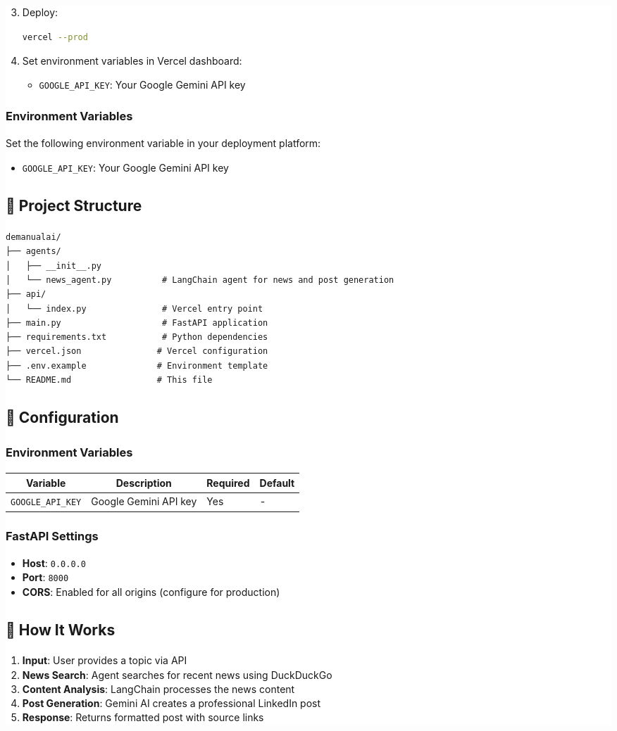 3. Deploy:
   ```bash
   vercel --prod
   ```

4. Set environment variables in Vercel dashboard:
   - `GOOGLE_API_KEY`: Your Google Gemini API key

### Environment Variables

Set the following environment variable in your deployment platform:

- `GOOGLE_API_KEY`: Your Google Gemini API key

## 📁 Project Structure

```
demanualai/
├── agents/
│   ├── __init__.py
│   └── news_agent.py          # LangChain agent for news and post generation
├── api/
│   └── index.py               # Vercel entry point
├── main.py                    # FastAPI application
├── requirements.txt           # Python dependencies
├── vercel.json               # Vercel configuration
├── .env.example              # Environment template
└── README.md                 # This file
```

## 🔧 Configuration

### Environment Variables

| Variable | Description | Required | Default |
|----------|-------------|----------|---------|
| `GOOGLE_API_KEY` | Google Gemini API key | Yes | - |

### FastAPI Settings

- **Host**: `0.0.0.0`
- **Port**: `8000`
- **CORS**: Enabled for all origins (configure for production)

## 🤝 How It Works

1. **Input**: User provides a topic via API
2. **News Search**: Agent searches for recent news using DuckDuckGo
3. **Content Analysis**: LangChain processes the news content
4. **Post Generation**: Gemini AI creates a professional LinkedIn post
5. **Response**: Returns formatted post with source links
